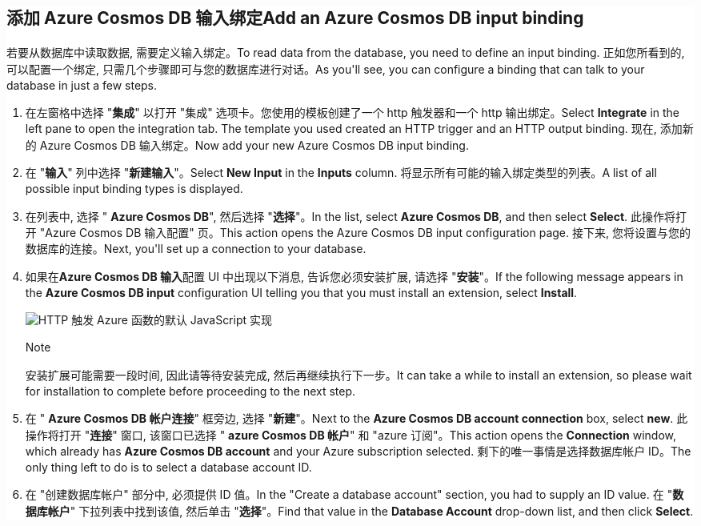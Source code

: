## <a name="add-an-azure-cosmos-db-input-binding"></a><span data-ttu-id="651ad-239">添加 Azure Cosmos DB 输入绑定</span><span class="sxs-lookup"><span data-stu-id="651ad-239">Add an Azure Cosmos DB input binding</span></span>

<span data-ttu-id="651ad-240">若要从数据库中读取数据, 需要定义输入绑定。</span><span class="sxs-lookup"><span data-stu-id="651ad-240">To read data from the database, you need to define an input binding.</span></span> <span data-ttu-id="651ad-241">正如您所看到的, 可以配置一个绑定, 只需几个步骤即可与您的数据库进行对话。</span><span class="sxs-lookup"><span data-stu-id="651ad-241">As you'll see, you can configure a binding that can talk to your database in just a few steps.</span></span>

1. <span data-ttu-id="651ad-242">在左窗格中选择 "**集成**" 以打开 "集成" 选项卡。您使用的模板创建了一个 http 触发器和一个 http 输出绑定。</span><span class="sxs-lookup"><span data-stu-id="651ad-242">Select **Integrate** in the left pane to open the integration tab. The template you used created an HTTP trigger and an HTTP output binding.</span></span> <span data-ttu-id="651ad-243">现在, 添加新的 Azure Cosmos DB 输入绑定。</span><span class="sxs-lookup"><span data-stu-id="651ad-243">Now add your new Azure Cosmos DB input binding.</span></span>

1. <span data-ttu-id="651ad-244">在 "**输入**" 列中选择 "**新建输入**"。</span><span class="sxs-lookup"><span data-stu-id="651ad-244">Select **New Input** in the **Inputs** column.</span></span>
   <span data-ttu-id="651ad-245">将显示所有可能的输入绑定类型的列表。</span><span class="sxs-lookup"><span data-stu-id="651ad-245">A list of all possible input binding types is displayed.</span></span>

1. <span data-ttu-id="651ad-246">在列表中, 选择 " **Azure Cosmos DB**", 然后选择 "**选择**"。</span><span class="sxs-lookup"><span data-stu-id="651ad-246">In the list, select **Azure Cosmos DB**, and then select **Select**.</span></span>
   <span data-ttu-id="651ad-247">此操作将打开 "Azure Cosmos DB 输入配置" 页。</span><span class="sxs-lookup"><span data-stu-id="651ad-247">This action opens the Azure Cosmos DB input configuration page.</span></span> <span data-ttu-id="651ad-248">接下来, 您将设置与您的数据库的连接。</span><span class="sxs-lookup"><span data-stu-id="651ad-248">Next, you'll set up a connection to your database.</span></span>

1. <span data-ttu-id="651ad-249">如果在**Azure Cosmos DB 输入**配置 UI 中出现以下消息, 告诉您必须安装扩展, 请选择 "**安装**"。</span><span class="sxs-lookup"><span data-stu-id="651ad-249">If the following message appears in the **Azure Cosmos DB input** configuration UI telling you that you must install an extension, select **Install**.</span></span> 

    ![HTTP 触发 Azure 函数的默认 JavaScript 实现](../media/extension-not-installed.png)

    > [!NOTE]
    > <span data-ttu-id="651ad-251">安装扩展可能需要一段时间, 因此请等待安装完成, 然后再继续执行下一步。</span><span class="sxs-lookup"><span data-stu-id="651ad-251">It can take a while to install an extension, so please wait for installation to complete before proceeding to the next step.</span></span>

1. <span data-ttu-id="651ad-252">在 " **Azure Cosmos DB 帐户连接**" 框旁边, 选择 "**新建**"。</span><span class="sxs-lookup"><span data-stu-id="651ad-252">Next to the **Azure Cosmos DB account connection** box, select **new**.</span></span>
   <span data-ttu-id="651ad-253">此操作将打开 "**连接**" 窗口, 该窗口已选择 " **azure Cosmos DB 帐户**" 和 "azure 订阅"。</span><span class="sxs-lookup"><span data-stu-id="651ad-253">This action opens the **Connection** window, which already has **Azure Cosmos DB account** and your Azure subscription selected.</span></span> <span data-ttu-id="651ad-254">剩下的唯一事情是选择数据库帐户 ID。</span><span class="sxs-lookup"><span data-stu-id="651ad-254">The only thing left to do is to select a database account ID.</span></span>

1. <span data-ttu-id="651ad-255">在 "创建数据库帐户" 部分中, 必须提供 ID 值。</span><span class="sxs-lookup"><span data-stu-id="651ad-255">In the "Create a database account" section, you had to supply an ID value.</span></span> <span data-ttu-id="651ad-256">在 "**数据库帐户**" 下拉列表中找到该值, 然后单击 "**选择**"。</span><span class="sxs-lookup"><span data-stu-id="651ad-256">Find that value in the **Database Account** drop-down list, and then click **Select**.</span></span>
